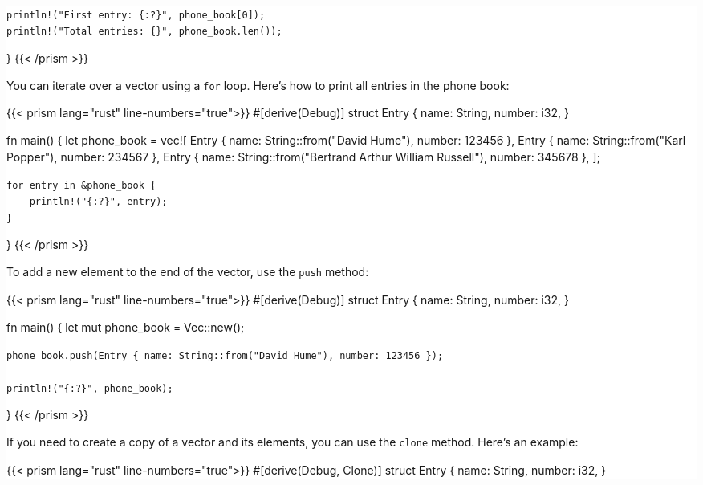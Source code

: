     println!("First entry: {:?}", phone_book[0]);
    println!("Total entries: {}", phone_book.len());
}
{{< /prism >}}
<p style="text-align: justify;">
You can iterate over a vector using a <code>for</code> loop. Here’s how to print all entries in the phone book:
</p>

{{< prism lang="rust" line-numbers="true">}}
#[derive(Debug)]
struct Entry {
    name: String,
    number: i32,
}

fn main() {
    let phone_book = vec![
        Entry { name: String::from("David Hume"), number: 123456 },
        Entry { name: String::from("Karl Popper"), number: 234567 },
        Entry { name: String::from("Bertrand Arthur William Russell"), number: 345678 },
    ];

    for entry in &phone_book {
        println!("{:?}", entry);
    }
}
{{< /prism >}}
<p style="text-align: justify;">
To add a new element to the end of the vector, use the <code>push</code> method:
</p>

{{< prism lang="rust" line-numbers="true">}}
#[derive(Debug)]
struct Entry {
    name: String,
    number: i32,
}

fn main() {
    let mut phone_book = Vec::new();

    phone_book.push(Entry { name: String::from("David Hume"), number: 123456 });

    println!("{:?}", phone_book);
}
{{< /prism >}}
<p style="text-align: justify;">
If you need to create a copy of a vector and its elements, you can use the <code>clone</code> method. Here’s an example:
</p>

{{< prism lang="rust" line-numbers="true">}}
#[derive(Debug, Clone)]
struct Entry {
    name: String,
    number: i32,
}
